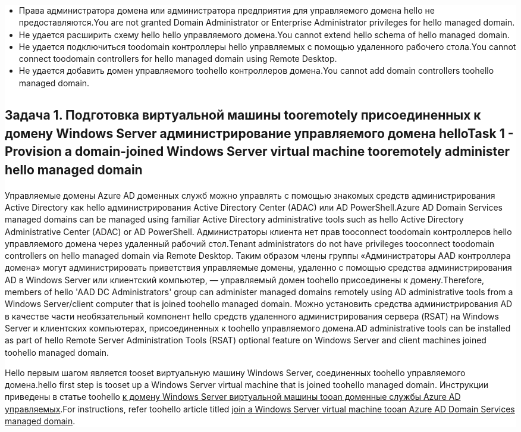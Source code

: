 * <span data-ttu-id="86da2-125">Права администратора домена или администратора предприятия для управляемого домена hello не предоставляются.</span><span class="sxs-lookup"><span data-stu-id="86da2-125">You are not granted Domain Administrator or Enterprise Administrator privileges for hello managed domain.</span></span>
* <span data-ttu-id="86da2-126">Не удается расширить схему hello hello управляемого домена.</span><span class="sxs-lookup"><span data-stu-id="86da2-126">You cannot extend hello schema of hello managed domain.</span></span>
* <span data-ttu-id="86da2-127">Не удается подключиться toodomain контроллеры hello управляемых с помощью удаленного рабочего стола.</span><span class="sxs-lookup"><span data-stu-id="86da2-127">You cannot connect toodomain controllers for hello managed domain using Remote Desktop.</span></span>
* <span data-ttu-id="86da2-128">Не удается добавить домен управляемого toohello контроллеров домена.</span><span class="sxs-lookup"><span data-stu-id="86da2-128">You cannot add domain controllers toohello managed domain.</span></span>

## <a name="task-1---provision-a-domain-joined-windows-server-virtual-machine-tooremotely-administer-hello-managed-domain"></a><span data-ttu-id="86da2-129">Задача 1. Подготовка виртуальной машины tooremotely присоединенных к домену Windows Server администрирование управляемого домена hello</span><span class="sxs-lookup"><span data-stu-id="86da2-129">Task 1 - Provision a domain-joined Windows Server virtual machine tooremotely administer hello managed domain</span></span>
<span data-ttu-id="86da2-130">Управляемые домены Azure AD доменных служб можно управлять с помощью знакомых средств администрирования Active Directory как hello администрирования Active Directory Center (ADAC) или AD PowerShell.</span><span class="sxs-lookup"><span data-stu-id="86da2-130">Azure AD Domain Services managed domains can be managed using familiar Active Directory administrative tools such as hello Active Directory Administrative Center (ADAC) or AD PowerShell.</span></span> <span data-ttu-id="86da2-131">Администраторы клиента нет прав tooconnect toodomain контроллеров hello управляемого домена через удаленный рабочий стол.</span><span class="sxs-lookup"><span data-stu-id="86da2-131">Tenant administrators do not have privileges tooconnect toodomain controllers on hello managed domain via Remote Desktop.</span></span> <span data-ttu-id="86da2-132">Таким образом члены группы «Администраторы AAD контроллера домена» могут администрировать приветствия управляемые домены, удаленно с помощью средства администрирования AD в Windows Server или клиентский компьютер, — управляемый домен toohello присоединены к домену.</span><span class="sxs-lookup"><span data-stu-id="86da2-132">Therefore, members of hello 'AAD DC Administrators' group can administer managed domains remotely using AD administrative tools from a Windows Server/client computer that is joined toohello managed domain.</span></span> <span data-ttu-id="86da2-133">Можно установить средства администрирования AD в качестве части необязательный компонент hello средств удаленного администрирования сервера (RSAT) на Windows Server и клиентских компьютерах, присоединенных к toohello управляемого домена.</span><span class="sxs-lookup"><span data-stu-id="86da2-133">AD administrative tools can be installed as part of hello Remote Server Administration Tools (RSAT) optional feature on Windows Server and client machines joined toohello managed domain.</span></span>

<span data-ttu-id="86da2-134">Hello первым шагом является tooset виртуальную машину Windows Server, соединенных toohello управляемого домена.</span><span class="sxs-lookup"><span data-stu-id="86da2-134">hello first step is tooset up a Windows Server virtual machine that is joined toohello managed domain.</span></span> <span data-ttu-id="86da2-135">Инструкции приведены в статье toohello [к домену Windows Server виртуальной машины tooan доменные службы Azure AD управляемых](active-directory-ds-admin-guide-join-windows-vm.md).</span><span class="sxs-lookup"><span data-stu-id="86da2-135">For instructions, refer toohello article titled [join a Windows Server virtual machine tooan Azure AD Domain Services managed domain](active-directory-ds-admin-guide-join-windows-vm.md).</span></span>
